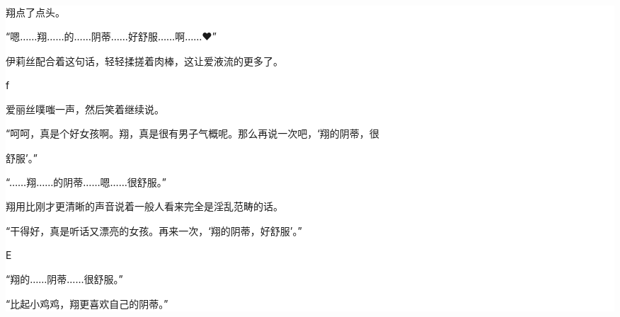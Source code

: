 

翔点了点头。









“嗯……翔……的……阴蒂……好舒服……啊……❤”





伊莉丝配合着这句话，轻轻揉搓着肉棒，这让爱液流的更多了。

f





爱丽丝噗嗤一声，然后笑着继续说。



“呵呵，真是个好女孩啊。翔，真是很有男子气概呢。那么再说一次吧，‘翔的阴蒂，很

舒服’。”









“……翔……的阴蒂……嗯……很舒服。”





翔用比刚才更清晰的声音说着一般人看来完全是淫乱范畴的话。



“干得好，真是听话又漂亮的女孩。再来一次，‘翔的阴蒂，好舒服’。”

E









“翔的……阴蒂……很舒服。”









“比起小鸡鸡，翔更喜欢自己的阴蒂。”






